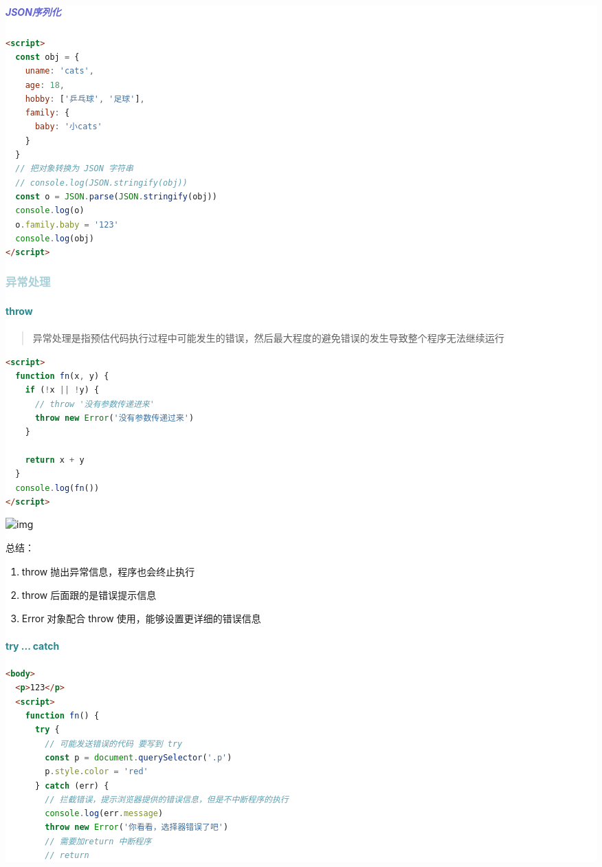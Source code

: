 ##### <font color="#6163d3">JSON序列化</font>

```html
<script>
  const obj = {
    uname: 'cats',
    age: 18,
    hobby: ['乒乓球', '足球'],
    family: {
      baby: '小cats'
    }
  }
  // 把对象转换为 JSON 字符串
  // console.log(JSON.stringify(obj))
  const o = JSON.parse(JSON.stringify(obj))
  console.log(o)
  o.family.baby = '123'
  console.log(obj)
</script>
```

### <font color="#A9D0D9">异常处理</font>

#### <font color="#2A878F">throw</font>

> 异常处理是指预估代码执行过程中可能发生的错误，然后最大程度的避免错误的发生导致整个程序无法继续运行

```html
<script>
  function fn(x, y) {
    if (!x || !y) {
      // throw '没有参数传递进来'
      throw new Error('没有参数传递过来')
    }

    return x + y
  }
  console.log(fn())
</script>
```

![img](https://img2023.cnblogs.com/blog/3134450/202307/3134450-20230712145241944-1833237306.png)

总结：

1. throw 抛出异常信息，程序也会终止执行

2. throw 后面跟的是错误提示信息

3. Error 对象配合 throw 使用，能够设置更详细的错误信息

#### <font color="#2A878F">try ... catch</font>

```html
<body>
  <p>123</p>
  <script>
    function fn() {
      try {
        // 可能发送错误的代码 要写到 try
        const p = document.querySelector('.p')
        p.style.color = 'red'
      } catch (err) {
        // 拦截错误，提示浏览器提供的错误信息，但是不中断程序的执行
        console.log(err.message)
        throw new Error('你看看，选择器错误了吧')
        // 需要加return 中断程序
        // return
```